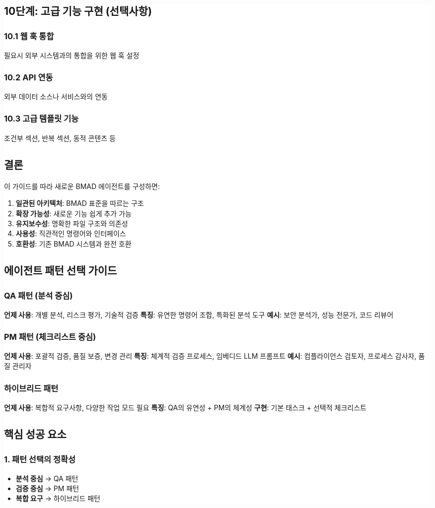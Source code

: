 ## 10단계: 고급 기능 구현 (선택사항)

### 10.1 웹 훅 통합

필요시 외부 시스템과의 통합을 위한 웹 훅 설정

### 10.2 API 연동

외부 데이터 소스나 서비스와의 연동

### 10.3 고급 템플릿 기능

조건부 섹션, 반복 섹션, 동적 콘텐츠 등

## 결론

이 가이드를 따라 새로운 BMAD 에이전트를 구성하면:

1. **일관된 아키텍처**: BMAD 표준을 따르는 구조
2. **확장 가능성**: 새로운 기능 쉽게 추가 가능
3. **유지보수성**: 명확한 파일 구조와 의존성
4. **사용성**: 직관적인 명령어와 인터페이스
5. **호환성**: 기존 BMAD 시스템과 완전 호환

## 에이전트 패턴 선택 가이드

### QA 패턴 (분석 중심)

**언제 사용**: 개별 분석, 리스크 평가, 기술적 검증
**특징**: 유연한 명령어 조합, 특화된 분석 도구
**예시**: 보안 분석가, 성능 전문가, 코드 리뷰어

### PM 패턴 (체크리스트 중심)

**언제 사용**: 포괄적 검증, 품질 보증, 변경 관리
**특징**: 체계적 검증 프로세스, 임베디드 LLM 프롬프트
**예시**: 컴플라이언스 검토자, 프로세스 감사자, 품질 관리자

### 하이브리드 패턴

**언제 사용**: 복합적 요구사항, 다양한 작업 모드 필요
**특징**: QA의 유연성 + PM의 체계성
**구현**: 기본 태스크 + 선택적 체크리스트

## 핵심 성공 요소

### 1. 패턴 선택의 정확성

- **분석 중심** → QA 패턴
- **검증 중심** → PM 패턴
- **복합 요구** → 하이브리드 패턴
